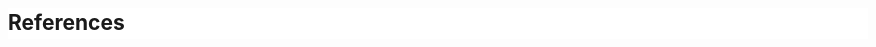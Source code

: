 ## References

[1]: https://lists.apache.org/thread/xwqzml4xbb7x0d4wpp2v62zp79tf35sk
[2]: http://www.vldb.org/pvldb/vol8/p1704-elhelw.pdf
[3]: https://issues.apache.org/jira/browse/CALCITE-481
[4]: https://issues.apache.org/jira/browse/CALCITE-2812
[5]: https://github.com/apache/calcite/blob/ee9b80b0b68d442991dfaa142722e3488ec73e79/core/src/main/java/org/apache/calcite/rel/core/Spool.java
[6]: https://sqlserverfast.com/epr/table-spool/
[7]: https://github.com/apache/calcite/blob/ee9b80b0b68d442991dfaa142722e3488ec73e79/core/src/main/java/org/apache/calcite/rel/core/TableSpool.java
[8]: https://github.com/apache/hive/blob/dfb1dd9edba4f9a3488fb53ac1d384ca82fa7742/ql/src/java/org/apache/hadoop/hive/ql/exec/Operator.java
[9]: https://github.com/apache/hive/blob/dfb1dd9edba4f9a3488fb53ac1d384ca82fa7742/ql/src/java/org/apache/hadoop/hive/ql/parse/CalcitePlanner.java#L575
[10]: https://github.com/apache/hive/blob/dfb1dd9edba4f9a3488fb53ac1d384ca82fa7742/ql/src/java/org/apache/hadoop/hive/ql/parse/CalcitePlanner.java#L586
[11]: https://github.com/apache/hive/blob/dfb1dd9edba4f9a3488fb53ac1d384ca82fa7742/ql/src/java/org/apache/hadoop/hive/ql/parse/SemanticAnalyzer.java#L2245
[12]: https://github.com/apache/hive/blob/dfb1dd9edba4f9a3488fb53ac1d384ca82fa7742/ql/src/java/org/apache/hadoop/hive/ql/parse/SemanticAnalyzer.java#L2249
[13]: https://www.vldb.org/conf/2000/P496.pdf
[14]: https://calcite.apache.org/docs/lattice.html
[15]: https://github.com/apache/hive/blob/dfb1dd9edba4f9a3488fb53ac1d384ca82fa7742/ql/src/java/org/apache/hadoop/hive/ql/optimizer/SharedWorkOptimizer.java
